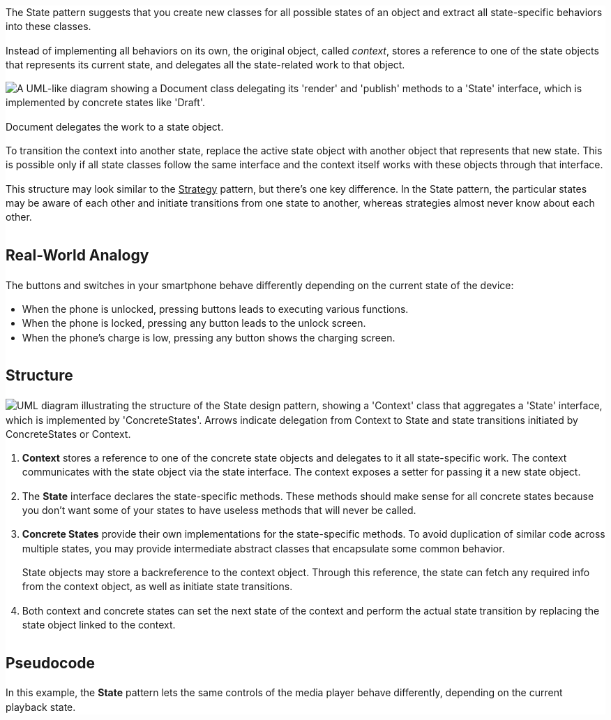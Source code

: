 The State pattern suggests that you create new classes for all possible states of an object and extract all state-specific behaviors into these classes.

Instead of implementing all behaviors on its own, the original object, called _context_, stores a reference to one of the state objects that represents its current state, and delegates all the state-related work to that object.

![A UML-like diagram showing a Document class delegating its 'render' and 'publish' methods to a 'State' interface, which is implemented by concrete states like 'Draft'.](/images/patterns/diagrams/state/solution-en.png?id=2db312e603c026421063dddef065b170)

Document delegates the work to a state object.

To transition the context into another state, replace the active state object with another object that represents that new state. This is possible only if all state classes follow the same interface and the context itself works with these objects through that interface.

This structure may look similar to the [Strategy](/design-patterns/strategy) pattern, but there’s one key difference. In the State pattern, the particular states may be aware of each other and initiate transitions from one state to another, whereas strategies almost never know about each other.

## Real-World Analogy

The buttons and switches in your smartphone behave differently depending on the current state of the device:

*   When the phone is unlocked, pressing buttons leads to executing various functions.
*   When the phone is locked, pressing any button leads to the unlock screen.
*   When the phone’s charge is low, pressing any button shows the charging screen.

## Structure

![UML diagram illustrating the structure of the State design pattern, showing a 'Context' class that aggregates a 'State' interface, which is implemented by 'ConcreteStates'. Arrows indicate delegation from Context to State and state transitions initiated by ConcreteStates or Context.](/images/patterns/diagrams/state/structure-en.png?id=38c5cc3a610a201e5bc26a441c63d327)

1.  **Context** stores a reference to one of the concrete state objects and delegates to it all state-specific work. The context communicates with the state object via the state interface. The context exposes a setter for passing it a new state object.

2.  The **State** interface declares the state-specific methods. These methods should make sense for all concrete states because you don’t want some of your states to have useless methods that will never be called.

3.  **Concrete States** provide their own implementations for the state-specific methods. To avoid duplication of similar code across multiple states, you may provide intermediate abstract classes that encapsulate some common behavior.

    State objects may store a backreference to the context object. Through this reference, the state can fetch any required info from the context object, as well as initiate state transitions.

4.  Both context and concrete states can set the next state of the context and perform the actual state transition by replacing the state object linked to the context.

## Pseudocode

In this example, the **State** pattern lets the same controls of the media player behave differently, depending on the current playback state.
